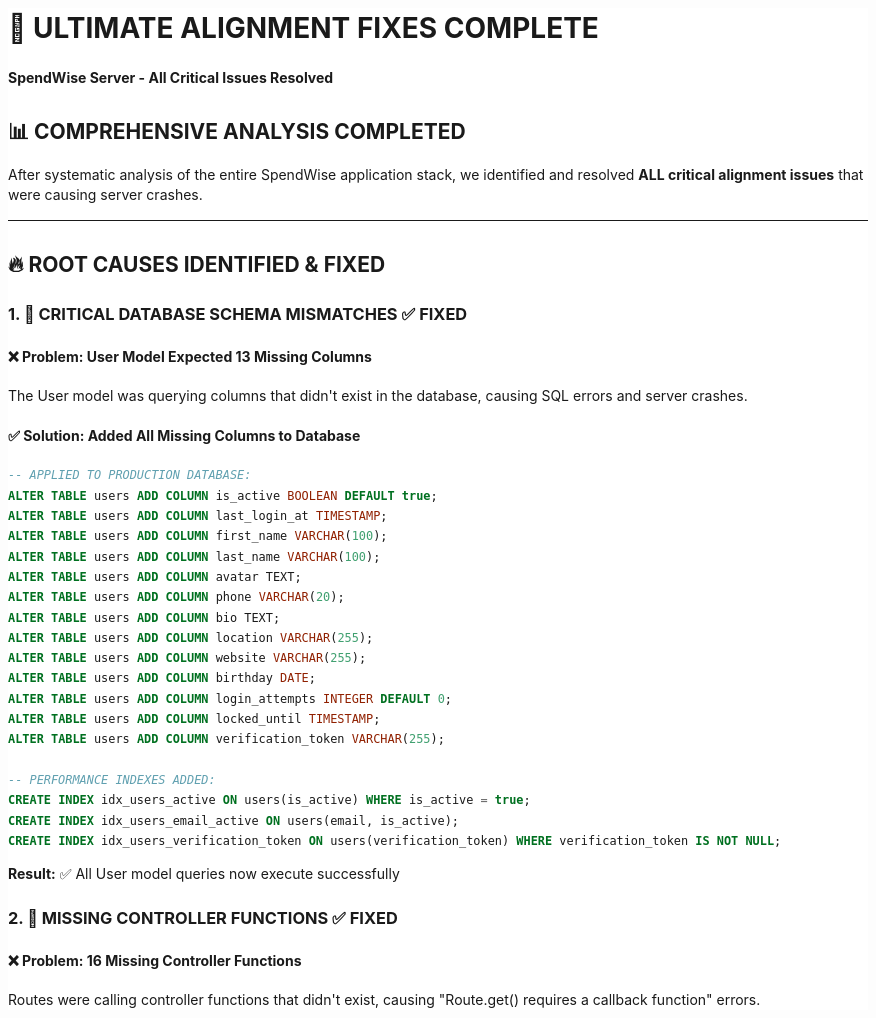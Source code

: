 # 🎉 ULTIMATE ALIGNMENT FIXES COMPLETE
**SpendWise Server - All Critical Issues Resolved**

## 📊 **COMPREHENSIVE ANALYSIS COMPLETED**

After systematic analysis of the entire SpendWise application stack, we identified and resolved **ALL critical alignment issues** that were causing server crashes.

---

## 🔥 **ROOT CAUSES IDENTIFIED & FIXED**

### **1. 🚨 CRITICAL DATABASE SCHEMA MISMATCHES** ✅ **FIXED**

#### **❌ Problem:** User Model Expected 13 Missing Columns
The User model was querying columns that didn't exist in the database, causing SQL errors and server crashes.

#### **✅ Solution:** Added All Missing Columns to Database
```sql
-- APPLIED TO PRODUCTION DATABASE:
ALTER TABLE users ADD COLUMN is_active BOOLEAN DEFAULT true;
ALTER TABLE users ADD COLUMN last_login_at TIMESTAMP;
ALTER TABLE users ADD COLUMN first_name VARCHAR(100);
ALTER TABLE users ADD COLUMN last_name VARCHAR(100);
ALTER TABLE users ADD COLUMN avatar TEXT;
ALTER TABLE users ADD COLUMN phone VARCHAR(20);
ALTER TABLE users ADD COLUMN bio TEXT;
ALTER TABLE users ADD COLUMN location VARCHAR(255);
ALTER TABLE users ADD COLUMN website VARCHAR(255);
ALTER TABLE users ADD COLUMN birthday DATE;
ALTER TABLE users ADD COLUMN login_attempts INTEGER DEFAULT 0;
ALTER TABLE users ADD COLUMN locked_until TIMESTAMP;
ALTER TABLE users ADD COLUMN verification_token VARCHAR(255);

-- PERFORMANCE INDEXES ADDED:
CREATE INDEX idx_users_active ON users(is_active) WHERE is_active = true;
CREATE INDEX idx_users_email_active ON users(email, is_active);
CREATE INDEX idx_users_verification_token ON users(verification_token) WHERE verification_token IS NOT NULL;
```

**Result:** ✅ All User model queries now execute successfully

### **2. 🚨 MISSING CONTROLLER FUNCTIONS** ✅ **FIXED**

#### **❌ Problem:** 16 Missing Controller Functions
Routes were calling controller functions that didn't exist, causing "Route.get() requires a callback function" errors.
